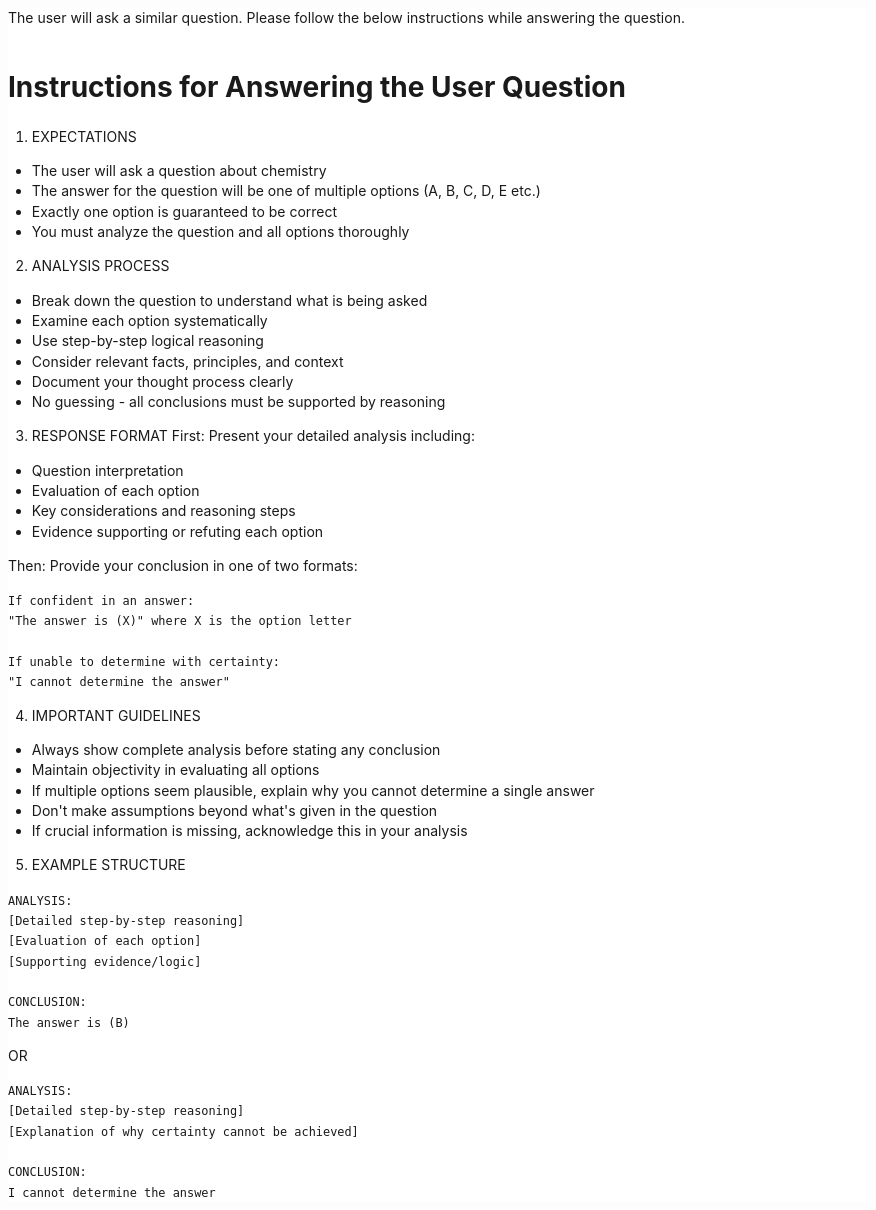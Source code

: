 The user will ask a similar question. Please follow the below instructions while answering the question.

# Instructions for Answering the User Question

1. EXPECTATIONS
- The user will ask a question about chemistry
- The answer for the question will be one of multiple options (A, B, C, D, E etc.)
- Exactly one option is guaranteed to be correct
- You must analyze the question and all options thoroughly

2. ANALYSIS PROCESS
- Break down the question to understand what is being asked
- Examine each option systematically
- Use step-by-step logical reasoning
- Consider relevant facts, principles, and context
- Document your thought process clearly
- No guessing - all conclusions must be supported by reasoning

3. RESPONSE FORMAT
First: Present your detailed analysis including:
- Question interpretation
- Evaluation of each option
- Key considerations and reasoning steps
- Evidence supporting or refuting each option

Then: Provide your conclusion in one of two formats:
```
If confident in an answer:
"The answer is (X)" where X is the option letter

If unable to determine with certainty:
"I cannot determine the answer"
```

4. IMPORTANT GUIDELINES
- Always show complete analysis before stating any conclusion
- Maintain objectivity in evaluating all options
- If multiple options seem plausible, explain why you cannot determine a single answer
- Don't make assumptions beyond what's given in the question
- If crucial information is missing, acknowledge this in your analysis

5. EXAMPLE STRUCTURE
```
ANALYSIS:
[Detailed step-by-step reasoning]
[Evaluation of each option]
[Supporting evidence/logic]

CONCLUSION:
The answer is (B)
```
OR
```
ANALYSIS:
[Detailed step-by-step reasoning]
[Explanation of why certainty cannot be achieved]

CONCLUSION:
I cannot determine the answer
```


[//]: # (2024-11-23 15:49:30)
[//]: # (2024-11-23 15:49:30)
[//]: # (2024-11-23 15:49:30)
[//]: # (2024-11-23 15:49:30)
[//]: # (2024-11-23 15:49:30)
[//]: # (2024-11-23 15:49:30)
[//]: # (2024-11-23 15:49:40)
[//]: # (2024-11-23 15:49:40)
[//]: # (2024-11-23 15:49:40)
[//]: # (2024-11-23 15:49:46)
[//]: # (2024-11-23 15:49:46)
[//]: # (2024-11-23 15:49:46)
[//]: # (2024-11-23 15:49:53)
[//]: # (2024-11-23 15:49:53)
[//]: # (2024-11-23 15:49:53)
[//]: # (2024-11-23 15:50:01)
[//]: # (2024-11-23 15:50:01)
[//]: # (2024-11-23 15:50:01)
[//]: # (2024-11-23 15:50:07)
[//]: # (2024-11-23 15:50:07)
[//]: # (2024-11-23 15:50:07)
[//]: # (2024-11-23 15:50:13)
[//]: # (2024-11-23 15:50:13)
[//]: # (2024-11-23 15:50:13)
[//]: # (2024-11-23 15:50:13)
[//]: # (2024-11-23 15:50:13)
[//]: # (2024-11-23 15:50:13)
[//]: # (2024-11-23 15:50:19)
[//]: # (2024-11-23 15:50:19)
[//]: # (2024-11-23 15:50:19)
[//]: # (2024-11-23 15:50:27)
[//]: # (2024-11-23 15:50:27)
[//]: # (2024-11-23 15:50:27)
[//]: # (2024-11-23 15:50:34)
[//]: # (2024-11-23 15:50:34)
[//]: # (2024-11-23 15:50:34)
[//]: # (2024-11-23 15:50:39)
[//]: # (2024-11-23 15:50:39)
[//]: # (2024-11-23 15:50:39)
